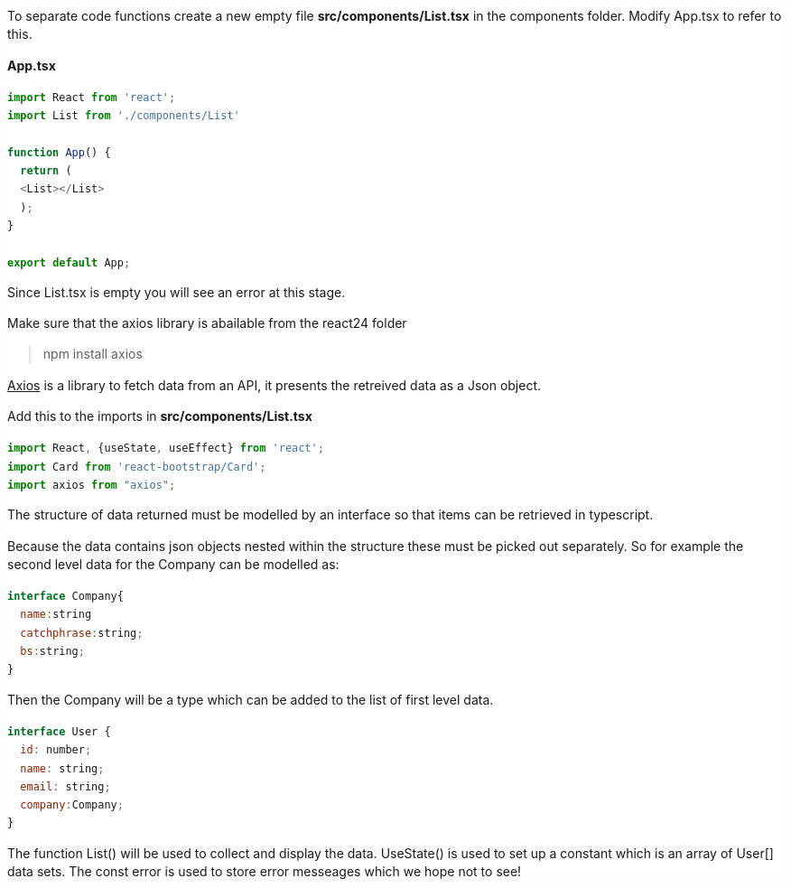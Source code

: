 To separate code functions create a new empty file **src/components/List.tsx** in the components folder.  Modify App.tsx to refer to this.

**App.tsx**
```javascript
import React from 'react';
import List from './components/List'

function App() {
  return (
  <List></List>
  );
}

export default App;
```

Since List.tsx is empty you will see an error at this stage.

Make sure that the axios library is abailable from the react24 folder

> npm install axios

[Axios](https://axios-http.com/docs/intro) is a library to fetch data from an API, it presents the retreived data as a Json object.

Add this to the imports in **src/components/List.tsx** 

```javascript
import React, {useState, useEffect} from 'react';
import Card from 'react-bootstrap/Card';
import axios from "axios";
```
The structure of data returned must be modelled by an interface so that items can be retrieved in typescript.

Because the data contains json objects nested within the structure these must be picked out separately.  So for example the second level data for the Company can be modelled as:

```javascript
interface Company{
  name:string
  catchphrase:string;
  bs:string;
}
```
Then the Company will be a type which can be added to the list of first level data.

```javascript
interface User {
  id: number;
  name: string;
  email: string;
  company:Company;
}
```

The function List() will be used to collect and display the data.  UseState() is used to set up a constant which is an array of User[] data sets.  The const error is used to store error messeages which we hope not to see!
